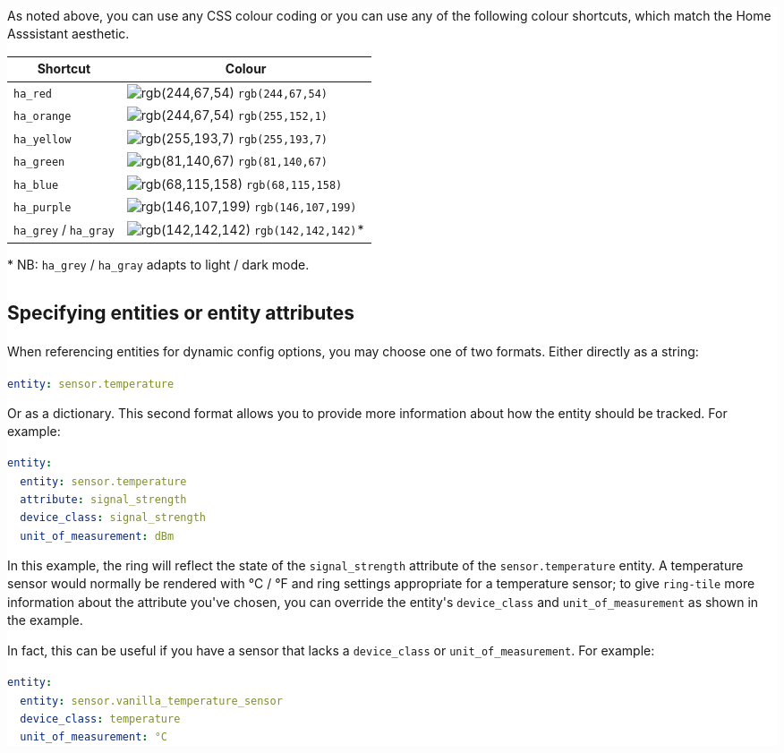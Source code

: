 As noted above, you can use any CSS colour coding or you can use any of the following colour shortcuts, which match the Home Asssistant aesthetic.

| Shortcut | Colour |
|----------|--------|
| `ha_red` | ![rgb(244,67,54)](https://placehold.co/15x15/f44336/f44336.png) `rgb(244,67,54)` |
| `ha_orange` | ![rgb(244,67,54)](https://placehold.co/15x15/ff9801/ff9801.png) `rgb(255,152,1)` |
| `ha_yellow` | ![rgb(255,193,7)](https://placehold.co/15x15/ffc107/ffc107.png) `rgb(255,193,7)` |
| `ha_green` | ![rgb(81,140,67)](https://placehold.co/15x15/518c43/518c43.png) `rgb(81,140,67)` |
| `ha_blue` | ![rgb(68,115,158)](https://placehold.co/15x15/44739e/44739e.png) `rgb(68,115,158)` |
| `ha_purple` | ![rgb(146,107,199)](https://placehold.co/15x15/926bc7/926bc7.png) `rgb(146,107,199)` |
| `ha_grey` / `ha_gray` | ![rgb(142,142,142)](https://placehold.co/15x15/8e8e8e/8e8e8e.png) `rgb(142,142,142)`* |

\* NB: `ha_grey` / `ha_gray` adapts to light / dark mode.

## Specifying entities or entity attributes

When referencing entities for dynamic config options, you may choose one of two formats. Either directly as a string:

```yaml
entity: sensor.temperature
```

Or as a dictionary. This second format allows you to provide more information about how the entity should be tracked. For example:

```yaml
entity:
  entity: sensor.temperature
  attribute: signal_strength
  device_class: signal_strength
  unit_of_measurement: dBm
```

In this example, the ring will reflect the state of the `signal_strength` attribute of the `sensor.temperature` entity. A temperature sensor would normally be rendered with °C / °F and ring settings appropriate for a temperature sensor; to give `ring-tile` more information about the attribute you've chosen, you can override the entity's `device_class` and `unit_of_measurement` as shown in the example.

In fact, this can be useful if you have a sensor that lacks a `device_class` or `unit_of_measurement`. For example:

```yaml
entity:
  entity: sensor.vanilla_temperature_sensor
  device_class: temperature
  unit_of_measurement: °C
```
